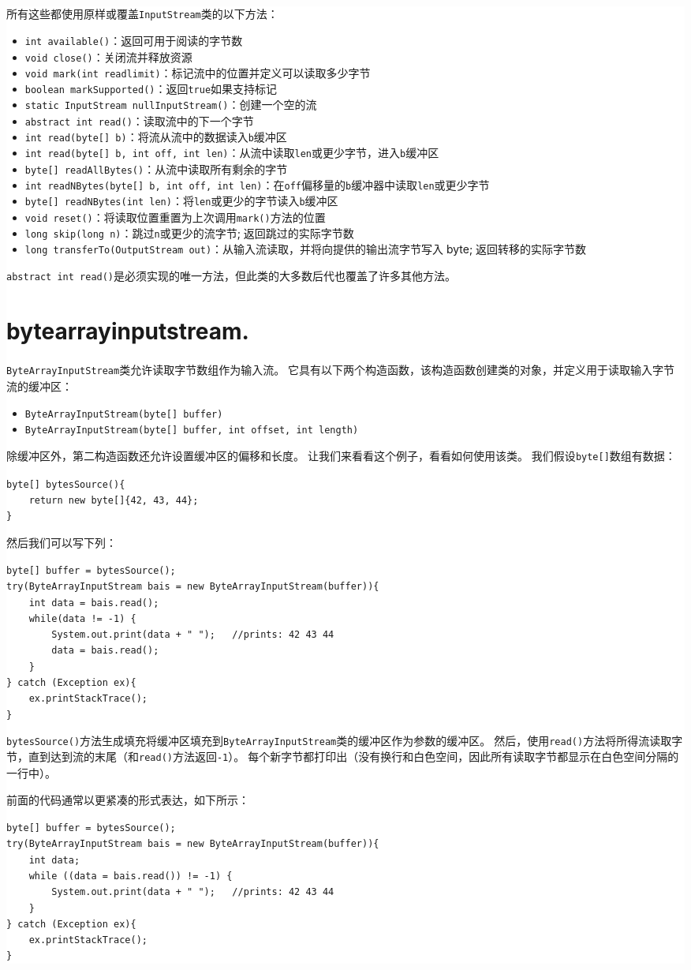所有这些都使用原样或覆盖`InputStream`类的以下方法：

*   `int available()`：返回可用于阅读的字节数
*   `void close()`：关闭流并释放资源
*   `void mark(int readlimit)`：标记流中的位置并定义可以读取多少字节
*   `boolean markSupported()`：返回`true`如果支持标记
*   `static InputStream nullInputStream()`：创建一个空的流
*   `abstract int read()`：读取流中的下一个字节
*   `int read(byte[] b)`：将流从流中的数据读入`b`缓冲区
*   `int read(byte[] b, int off, int len)`：从流中读取`len`或更少字节，进入`b`缓冲区
*   `byte[] readAllBytes()`：从流中读取所有剩余的字节
*   `int readNBytes(byte[] b, int off, int len)`：在`off`偏移量的`b`缓冲器中读取`len`或更少字节
*   `byte[] readNBytes(int len)`：将`len`或更少的字节读入`b`缓冲区
*   `void reset()`：将读取位置重置为上次调用`mark()`方法的位置
*   `long skip(long n)`：跳过`n`或更少的流字节; 返回跳过的实际字节数
*   `long transferTo(OutputStream out)`：从输入流读取，并将向提供的输出流字节写入 byte; 返回转移的实际字节数

`abstract int read()`是必须实现的唯一方法，但此类的大多数后代也覆盖了许多其他方法。

# bytearrayinputstream.

`ByteArrayInputStream`类允许读取字节数组作为输入流。 它具有以下两个构造函数，该构造函数创建类的对象，并定义用于读取输入字节流的缓冲区：

*   `ByteArrayInputStream(byte[] buffer)`
*   `ByteArrayInputStream(byte[] buffer, int offset, int length)`

除缓冲区外，第二构造函数还允许设置缓冲区的偏移和长度。 让我们来看看这个例子，看看如何使用该类。 我们假设`byte[]`数组有数据：

```
byte[] bytesSource(){
    return new byte[]{42, 43, 44};
}
```

然后我们可以写下列：

```
byte[] buffer = bytesSource();
try(ByteArrayInputStream bais = new ByteArrayInputStream(buffer)){
    int data = bais.read();
    while(data != -1) {
        System.out.print(data + " ");   //prints: 42 43 44
        data = bais.read();
    }
} catch (Exception ex){
    ex.printStackTrace();
}
```

`bytesSource()`方法生成填充将缓冲区填充到`ByteArrayInputStream`类的缓冲区作为参数的缓冲区。 然后，使用`read()`方法将所得流读取字节，直到达到流的末尾（和`read()`方法返回`-1`）。 每个新字节都打印出（没有换行和白色空间，因此所有读取字节都显示在白色空间分隔的一行中）。

前面的代码通常以更紧凑的形式表达，如下所示：

```
byte[] buffer = bytesSource();
try(ByteArrayInputStream bais = new ByteArrayInputStream(buffer)){
    int data;
    while ((data = bais.read()) != -1) {
        System.out.print(data + " ");   //prints: 42 43 44
    }
} catch (Exception ex){
    ex.printStackTrace();
}
```
